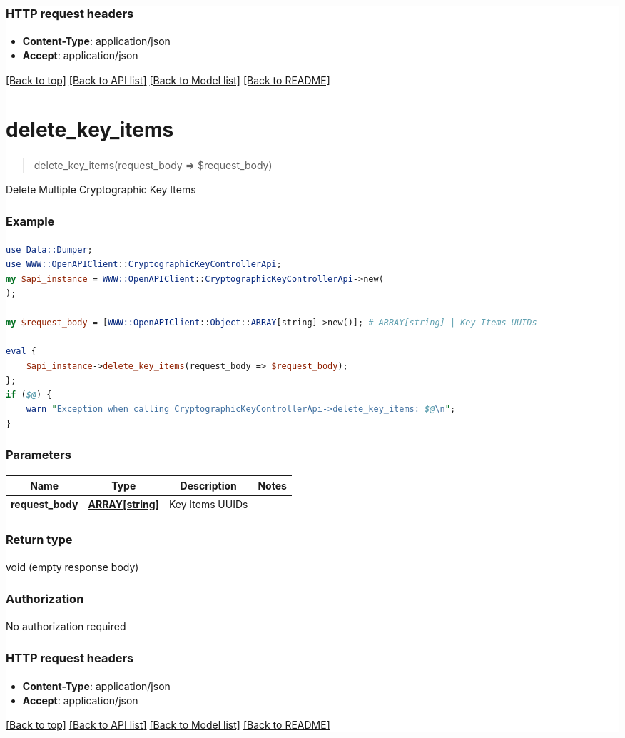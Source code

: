 ### HTTP request headers

 - **Content-Type**: application/json
 - **Accept**: application/json

[[Back to top]](#) [[Back to API list]](../README.md#documentation-for-api-endpoints) [[Back to Model list]](../README.md#documentation-for-models) [[Back to README]](../README.md)

# **delete_key_items**
> delete_key_items(request_body => $request_body)

Delete Multiple Cryptographic Key Items

### Example
```perl
use Data::Dumper;
use WWW::OpenAPIClient::CryptographicKeyControllerApi;
my $api_instance = WWW::OpenAPIClient::CryptographicKeyControllerApi->new(
);

my $request_body = [WWW::OpenAPIClient::Object::ARRAY[string]->new()]; # ARRAY[string] | Key Items UUIDs

eval {
    $api_instance->delete_key_items(request_body => $request_body);
};
if ($@) {
    warn "Exception when calling CryptographicKeyControllerApi->delete_key_items: $@\n";
}
```

### Parameters

Name | Type | Description  | Notes
------------- | ------------- | ------------- | -------------
 **request_body** | [**ARRAY[string]**](string.md)| Key Items UUIDs | 

### Return type

void (empty response body)

### Authorization

No authorization required

### HTTP request headers

 - **Content-Type**: application/json
 - **Accept**: application/json

[[Back to top]](#) [[Back to API list]](../README.md#documentation-for-api-endpoints) [[Back to Model list]](../README.md#documentation-for-models) [[Back to README]](../README.md)
